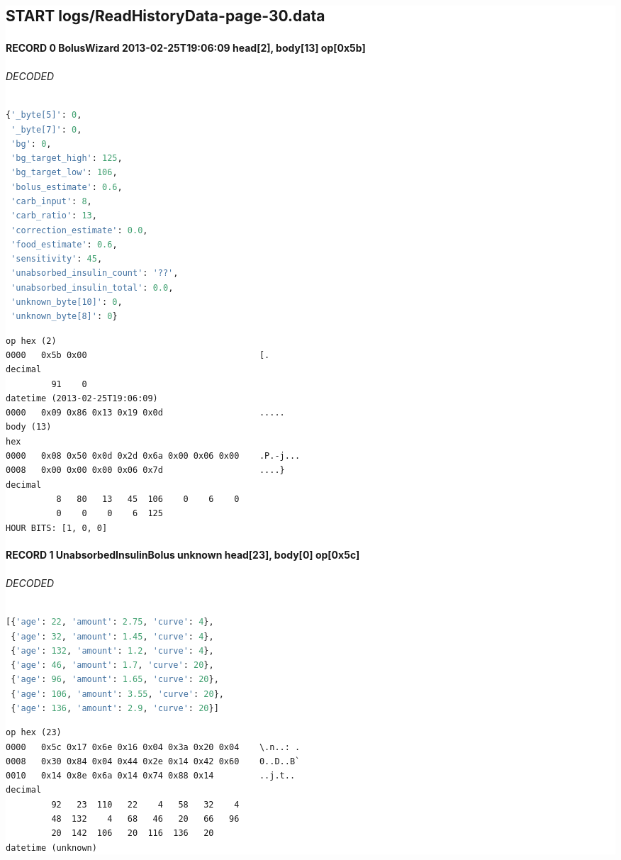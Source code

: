 ## START logs/ReadHistoryData-page-30.data
#### RECORD 0 BolusWizard 2013-02-25T19:06:09 head[2], body[13] op[0x5b]
###### DECODED
```python
{'_byte[5]': 0,
 '_byte[7]': 0,
 'bg': 0,
 'bg_target_high': 125,
 'bg_target_low': 106,
 'bolus_estimate': 0.6,
 'carb_input': 8,
 'carb_ratio': 13,
 'correction_estimate': 0.0,
 'food_estimate': 0.6,
 'sensitivity': 45,
 'unabsorbed_insulin_count': '??',
 'unabsorbed_insulin_total': 0.0,
 'unknown_byte[10]': 0,
 'unknown_byte[8]': 0}
```
    op hex (2)
    0000   0x5b 0x00                                  [.
    decimal
             91    0
    datetime (2013-02-25T19:06:09)
    0000   0x09 0x86 0x13 0x19 0x0d                   .....
    body (13)
    hex
    0000   0x08 0x50 0x0d 0x2d 0x6a 0x00 0x06 0x00    .P.-j...
    0008   0x00 0x00 0x00 0x06 0x7d                   ....}
    decimal
              8   80   13   45  106    0    6    0
              0    0    0    6  125
    HOUR BITS: [1, 0, 0]
#### RECORD 1 UnabsorbedInsulinBolus unknown head[23], body[0] op[0x5c]
###### DECODED
```python
[{'age': 22, 'amount': 2.75, 'curve': 4},
 {'age': 32, 'amount': 1.45, 'curve': 4},
 {'age': 132, 'amount': 1.2, 'curve': 4},
 {'age': 46, 'amount': 1.7, 'curve': 20},
 {'age': 96, 'amount': 1.65, 'curve': 20},
 {'age': 106, 'amount': 3.55, 'curve': 20},
 {'age': 136, 'amount': 2.9, 'curve': 20}]
```
    op hex (23)
    0000   0x5c 0x17 0x6e 0x16 0x04 0x3a 0x20 0x04    \.n..: .
    0008   0x30 0x84 0x04 0x44 0x2e 0x14 0x42 0x60    0..D..B`
    0010   0x14 0x8e 0x6a 0x14 0x74 0x88 0x14         ..j.t..
    decimal
             92   23  110   22    4   58   32    4
             48  132    4   68   46   20   66   96
             20  142  106   20  116  136   20
    datetime (unknown)
